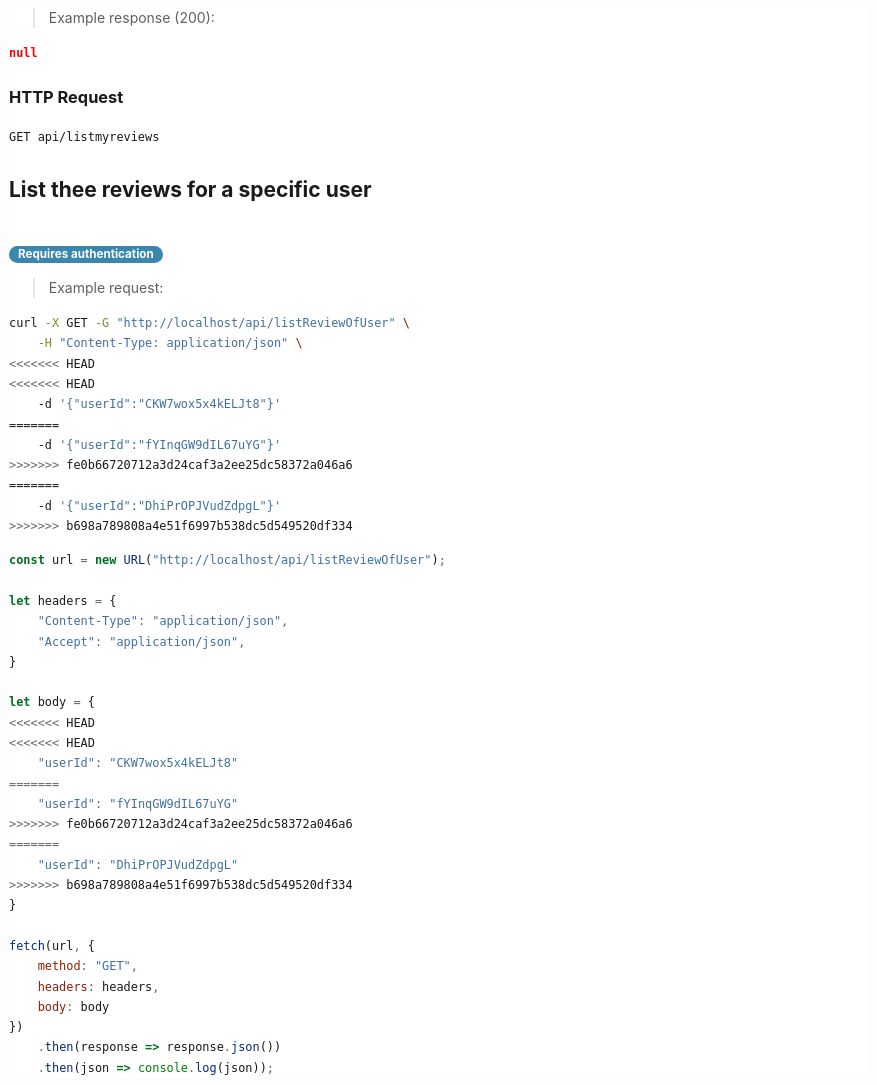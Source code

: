 ```javascript
```

> Example response (200):

```json
null
```

### HTTP Request
`GET api/listmyreviews`





## List thee reviews for a specific user

<br><small style="padding: 1px 9px 2px;font-weight: bold;white-space: nowrap;color: #ffffff;-webkit-border-radius: 9px;-moz-border-radius: 9px;border-radius: 9px;background-color: #3a87ad;">Requires authentication</small>
> Example request:

```bash
curl -X GET -G "http://localhost/api/listReviewOfUser" \
    -H "Content-Type: application/json" \
<<<<<<< HEAD
<<<<<<< HEAD
    -d '{"userId":"CKW7wox5x4kELJt8"}'
=======
    -d '{"userId":"fYInqGW9dIL67uYG"}'
>>>>>>> fe0b66720712a3d24caf3a2ee25dc58372a046a6
=======
    -d '{"userId":"DhiPrOPJVudZdpgL"}'
>>>>>>> b698a789808a4e51f6997b538dc5d549520df334

```

```javascript
const url = new URL("http://localhost/api/listReviewOfUser");

let headers = {
    "Content-Type": "application/json",
    "Accept": "application/json",
}

let body = {
<<<<<<< HEAD
<<<<<<< HEAD
    "userId": "CKW7wox5x4kELJt8"
=======
    "userId": "fYInqGW9dIL67uYG"
>>>>>>> fe0b66720712a3d24caf3a2ee25dc58372a046a6
=======
    "userId": "DhiPrOPJVudZdpgL"
>>>>>>> b698a789808a4e51f6997b538dc5d549520df334
}

fetch(url, {
    method: "GET",
    headers: headers,
    body: body
})
    .then(response => response.json())
    .then(json => console.log(json));
```
